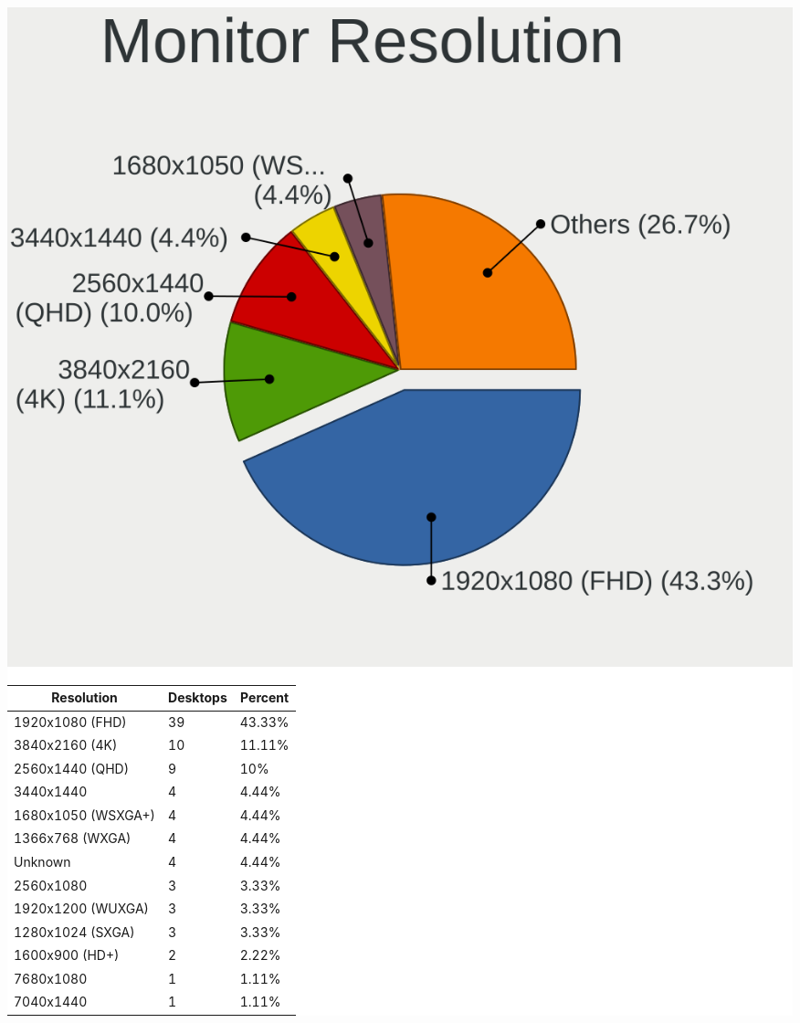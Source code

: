 ![Monitor Resolution](./images/pie_chart/mon_resolution.svg)


| Resolution         | Desktops | Percent |
|--------------------|----------|---------|
| 1920x1080 (FHD)    | 39       | 43.33%  |
| 3840x2160 (4K)     | 10       | 11.11%  |
| 2560x1440 (QHD)    | 9        | 10%     |
| 3440x1440          | 4        | 4.44%   |
| 1680x1050 (WSXGA+) | 4        | 4.44%   |
| 1366x768 (WXGA)    | 4        | 4.44%   |
| Unknown            | 4        | 4.44%   |
| 2560x1080          | 3        | 3.33%   |
| 1920x1200 (WUXGA)  | 3        | 3.33%   |
| 1280x1024 (SXGA)   | 3        | 3.33%   |
| 1600x900 (HD+)     | 2        | 2.22%   |
| 7680x1080          | 1        | 1.11%   |
| 7040x1440          | 1        | 1.11%   |